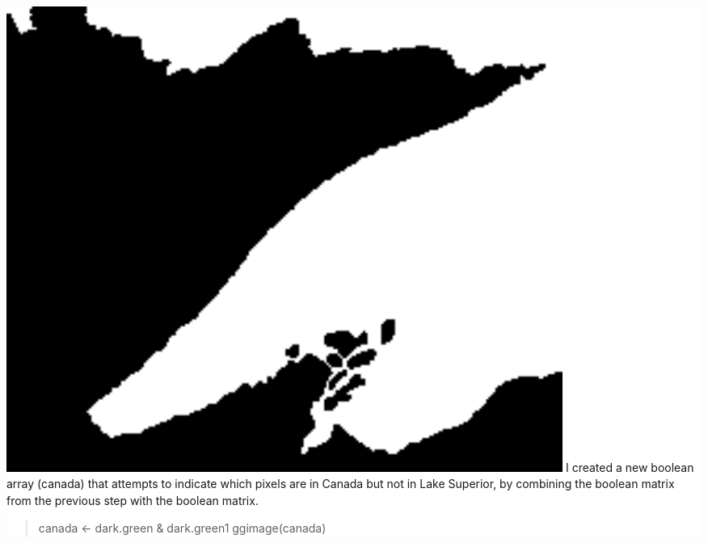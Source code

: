 ![5](/assets/img/project/US_Lights_Pop/5.PNG)
I created a new boolean array (canada) that attempts to indicate which pixels are in Canada but not in Lake Superior, by combining the boolean matrix from the previous step with the boolean matrix.

>canada <- dark.green & dark.green1
ggimage(canada)
